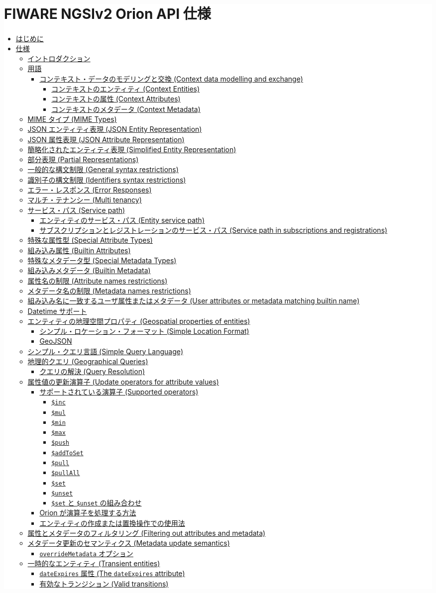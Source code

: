 # FIWARE NGSIv2 Orion API 仕様



- [はじめに](#preface)
- [仕様](#specification)
    - [イントロダクション](#introduction)
    - [用語](#terminology)
        - [コンテキスト・データのモデリングと交換 (Context data modelling and exchange)](#context-data-modelling-and-exchange)
            - [コンテキストのエンティティ (Context Entities)](#context-entities)
            - [コンテキストの属性 (Context Attributes)](#context-attributes)
            - [コンテキストのメタデータ (Context Metadata)](#context-metadata)
    - [MIME タイプ (MIME Types)](#mime-types)
    - [JSON エンティティ表現 (JSON Entity Representation)](#json-entity-representation)
    - [JSON 属性表現 (JSON Attribute Representation)](#json-attribute-representation)
    - [簡略化されたエンティティ表現 (Simplified Entity Representation)](#simplified-entity-representation)
    - [部分表現 (Partial Representations)](#partial-representations)
    - [一般的な構文制限 (General syntax restrictions)](#general-syntax-restrictions)
    - [識別子の構文制限 (Identifiers syntax restrictions)](#identifiers-syntax-restrictions)
    - [エラー・レスポンス (Error Responses)](#error-responses)
    - [マルチ・テナンシー (Multi tenancy)](#multi-tenancy)
    - [サービス・パス (Service path)](#service-path)
        - [エンティティのサービス・パス (Entity service path)](#entity-service-path)
        - [サブスクリプションとレジストレーションのサービス・パス (Service path in subscriptions and registrations)](#service-path-in-subscriptions-and-registrations)
    - [特殊な属性型 (Special Attribute Types)](#special-attribute-types)
    - [組み込み属性 (Builtin Attributes)](#builtin-attributes)
    - [特殊なメタデータ型 (Special Metadata Types)](#special-metadata-types)
    - [組み込みメタデータ (Builtin Metadata)](#builtin-metadata)
    - [属性名の制限 (Attribute names restrictions)](#attribute-names-restrictions)
    - [メタデータ名の制限 (Metadata names restrictions)](#metadata-names-restrictions)
    - [組み込み名に一致するユーザ属性またはメタデータ (User attributes or metadata matching builtin name)](#user-attributes-or-metadata-matching-builtin-name)
    - [Datetime サポート](#datetime-support)
    - [エンティティの地理空間プロパティ (Geospatial properties of entities)](#geospatial-properties-of-entities)
        - [シンプル・ロケーション・フォーマット (Simple Location Format)](#simple-location-format)
        - [GeoJSON](#geojson)
    - [シンプル・クエリ言語 (Simple Query Language)](#simple-query-language)
    - [地理的クエリ (Geographical Queries)](#geographical-queries)
        - [クエリの解決 (Query Resolution)](#query-resolution)
    - [属性値の更新演算子 (Update operators for attribute values)](#update-operators-for-attribute-values)
        - [サポートされている演算子 (Supported operators)](#supported-operators)
            - [`$inc`](#inc)
            - [`$mul`](#mul)
            - [`$min`](#min)
            - [`$max`](#max)
            - [`$push`](#push)
            - [`$addToSet`](#addtoset)
            - [`$pull`](#pull)
            - [`$pullAll`](#pullall)
            - [`$set`](#set)
            - [`$unset`](#unset)
            - [`$set` と `$unset` の組み合わせ](#combining-set-and-unset)
        - [Orion が演算子を処理する方法](#how-orion-deals-with-operators)
        - [エンティティの作成または置換操作での使用法](#usage-in-create-or-replace-entity-operations)
    - [属性とメタデータのフィルタリング (Filtering out attributes and metadata)](#filtering-out-attributes-and-metadata)
    - [メタデータ更新のセマンティクス (Metadata update semantics)](#metadata-update-semantics)
      - [`overrideMetadata` オプション](#overridemetadata-option)
    - [一時的なエンティティ (Transient entities)](#transient-entities)
      - [`dateExpires` 属性 (The `dateExpires` attribute)](#the-dateexpires-attribute)
      - [有効なトランジション (Valid transitions)](#valid-transitions)